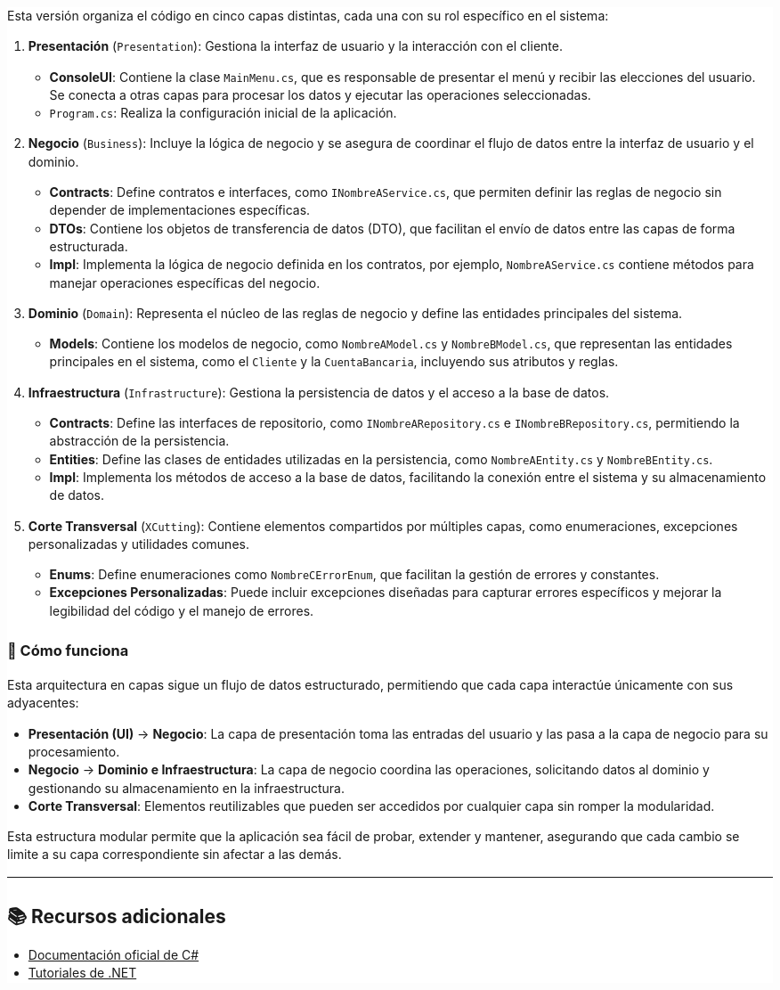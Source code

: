 Esta versión organiza el código en cinco capas distintas, cada una con su rol específico en el sistema:

1. **Presentación** (`Presentation`): Gestiona la interfaz de usuario y la interacción con el cliente.
   - **ConsoleUI**: Contiene la clase `MainMenu.cs`, que es responsable de presentar el menú y recibir las elecciones del usuario. Se conecta a otras capas para procesar los datos y ejecutar las operaciones seleccionadas.
   - `Program.cs`: Realiza la configuración inicial de la aplicación.

2. **Negocio** (`Business`): Incluye la lógica de negocio y se asegura de coordinar el flujo de datos entre la interfaz de usuario y el dominio.
   - **Contracts**: Define contratos e interfaces, como `INombreAService.cs`, que permiten definir las reglas de negocio sin depender de implementaciones específicas.
   - **DTOs**: Contiene los objetos de transferencia de datos (DTO), que facilitan el envío de datos entre las capas de forma estructurada.
   - **Impl**: Implementa la lógica de negocio definida en los contratos, por ejemplo, `NombreAService.cs` contiene métodos para manejar operaciones específicas del negocio.

3. **Dominio** (`Domain`): Representa el núcleo de las reglas de negocio y define las entidades principales del sistema.
   - **Models**: Contiene los modelos de negocio, como `NombreAModel.cs` y `NombreBModel.cs`, que representan las entidades principales en el sistema, como el `Cliente` y la `CuentaBancaria`, incluyendo sus atributos y reglas.

4. **Infraestructura** (`Infrastructure`): Gestiona la persistencia de datos y el acceso a la base de datos.
   - **Contracts**: Define las interfaces de repositorio, como `INombreARepository.cs` e `INombreBRepository.cs`, permitiendo la abstracción de la persistencia.
   - **Entities**: Define las clases de entidades utilizadas en la persistencia, como `NombreAEntity.cs` y `NombreBEntity.cs`.
   - **Impl**: Implementa los métodos de acceso a la base de datos, facilitando la conexión entre el sistema y su almacenamiento de datos.

5. **Corte Transversal** (`XCutting`): Contiene elementos compartidos por múltiples capas, como enumeraciones, excepciones personalizadas y utilidades comunes.
   - **Enums**: Define enumeraciones como `NombreCErrorEnum`, que facilitan la gestión de errores y constantes.
   - **Excepciones Personalizadas**: Puede incluir excepciones diseñadas para capturar errores específicos y mejorar la legibilidad del código y el manejo de errores.

### 🧭 Cómo funciona

Esta arquitectura en capas sigue un flujo de datos estructurado, permitiendo que cada capa interactúe únicamente con sus adyacentes:
- **Presentación (UI)** → **Negocio**: La capa de presentación toma las entradas del usuario y las pasa a la capa de negocio para su procesamiento.
- **Negocio** → **Dominio e Infraestructura**: La capa de negocio coordina las operaciones, solicitando datos al dominio y gestionando su almacenamiento en la infraestructura.
- **Corte Transversal**: Elementos reutilizables que pueden ser accedidos por cualquier capa sin romper la modularidad.

Esta estructura modular permite que la aplicación sea fácil de probar, extender y mantener, asegurando que cada cambio se limite a su capa correspondiente sin afectar a las demás.

---

## 📚 Recursos adicionales
- [Documentación oficial de C#](https://learn.microsoft.com/es-es/dotnet/csharp/)
- [Tutoriales de .NET](https://learn.microsoft.com/es-es/dotnet/core/tutorials/)
